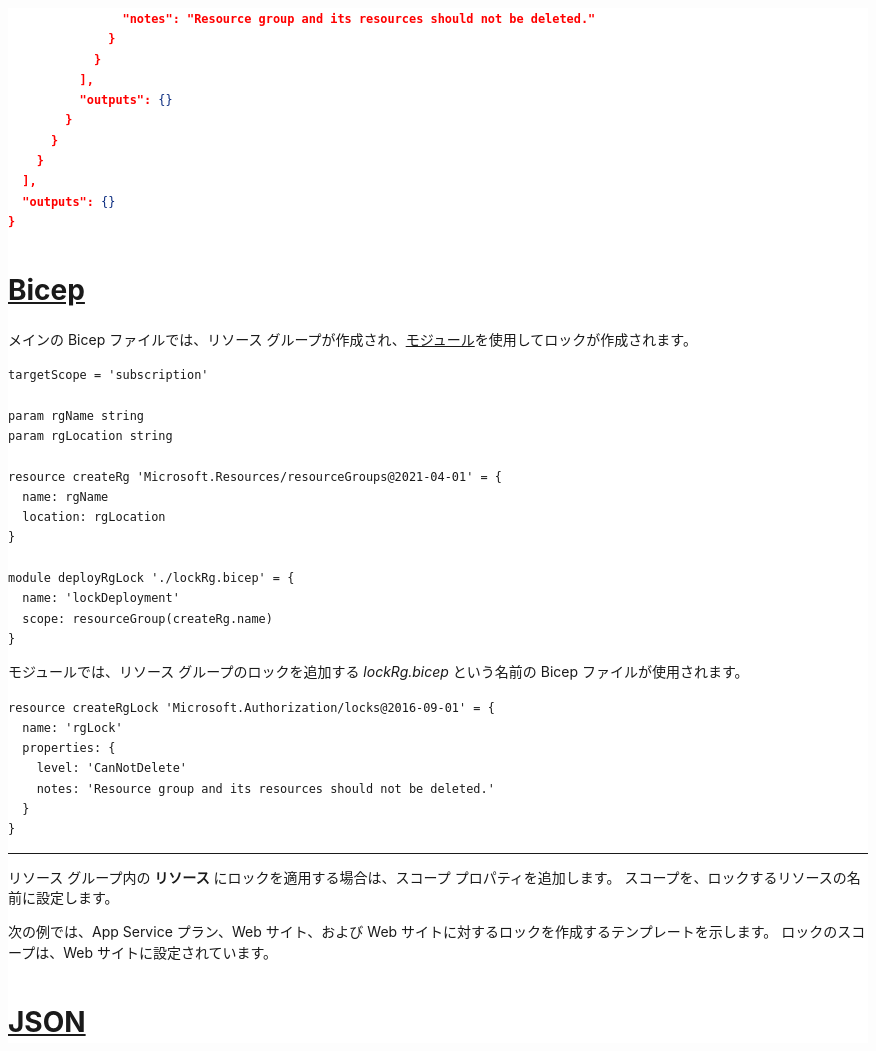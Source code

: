 ```json
                "notes": "Resource group and its resources should not be deleted."
              }
            }
          ],
          "outputs": {}
        }
      }
    }
  ],
  "outputs": {}
}
```

# <a name="bicep"></a>[Bicep](#tab/bicep)

メインの Bicep ファイルでは、リソース グループが作成され、[モジュール](../bicep/modules.md)を使用してロックが作成されます。

```Bicep
targetScope = 'subscription'

param rgName string
param rgLocation string

resource createRg 'Microsoft.Resources/resourceGroups@2021-04-01' = {
  name: rgName
  location: rgLocation
}

module deployRgLock './lockRg.bicep' = {
  name: 'lockDeployment'
  scope: resourceGroup(createRg.name)
}
```

モジュールでは、リソース グループのロックを追加する _lockRg.bicep_ という名前の Bicep ファイルが使用されます。

```bicep
resource createRgLock 'Microsoft.Authorization/locks@2016-09-01' = {
  name: 'rgLock'
  properties: {
    level: 'CanNotDelete'
    notes: 'Resource group and its resources should not be deleted.'
  }
}
```

---

リソース グループ内の **リソース** にロックを適用する場合は、スコープ プロパティを追加します。 スコープを、ロックするリソースの名前に設定します。

次の例では、App Service プラン、Web サイト、および Web サイトに対するロックを作成するテンプレートを示します。 ロックのスコープは、Web サイトに設定されています。

# <a name="json"></a>[JSON](#tab/json)
